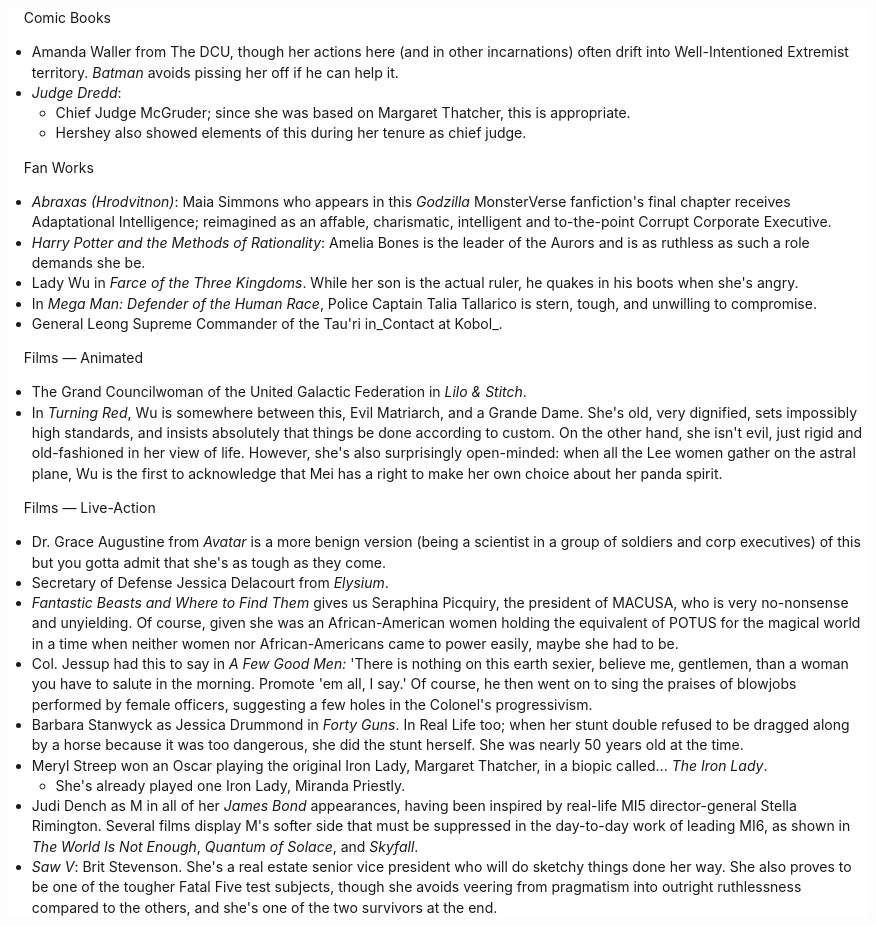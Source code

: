     Comic Books 

-   Amanda Waller from The DCU, though her actions here (and in other incarnations) often drift into Well-Intentioned Extremist territory. _Batman_ avoids pissing her off if he can help it.
-   _Judge Dredd_:
    -   Chief Judge McGruder; since she was based on Margaret Thatcher, this is appropriate.
    -   Hershey also showed elements of this during her tenure as chief judge.

    Fan Works 

-   _Abraxas (Hrodvitnon)_: Maia Simmons who appears in this _Godzilla_ MonsterVerse fanfiction's final chapter receives Adaptational Intelligence; reimagined as an affable, charismatic, intelligent and to-the-point Corrupt Corporate Executive.
-   _Harry Potter and the Methods of Rationality_: Amelia Bones is the leader of the Aurors and is as ruthless as such a role demands she be.
-   Lady Wu in _Farce of the Three Kingdoms_. While her son is the actual ruler, he quakes in his boots when she's angry.
-   In _Mega Man: Defender of the Human Race_, Police Captain Talia Tallarico is stern, tough, and unwilling to compromise.
-   General Leong Supreme Commander of the Tau'ri in_Contact at Kobol_.

    Films — Animated 

-   The Grand Councilwoman of the United Galactic Federation in _Lilo & Stitch_.
-   In _Turning Red_, Wu is somewhere between this, Evil Matriarch, and a Grande Dame. She's old, very dignified, sets impossibly high standards, and insists absolutely that things be done according to custom. On the other hand, she isn't evil, just rigid and old-fashioned in her view of life. However, she's also surprisingly open-minded: when all the Lee women gather on the astral plane, Wu is the first to acknowledge that Mei has a right to make her own choice about her panda spirit.

    Films — Live-Action 

-   Dr. Grace Augustine from _Avatar_ is a more benign version (being a scientist in a group of soldiers and corp executives) of this but you gotta admit that she's as tough as they come.
-   Secretary of Defense Jessica Delacourt from _Elysium_.
-   _Fantastic Beasts and Where to Find Them_ gives us Seraphina Picquiry, the president of MACUSA, who is very no-nonsense and unyielding. Of course, given she was an African-American women holding the equivalent of POTUS for the magical world in a time when neither women nor African-Americans came to power easily, maybe she had to be.
-   Col. Jessup had this to say in _A Few Good Men:_ 'There is nothing on this earth sexier, believe me, gentlemen, than a woman you have to salute in the morning. Promote 'em all, I say.' Of course, he then went on to sing the praises of blowjobs performed by female officers, suggesting a few holes in the Colonel's progressivism.
-   Barbara Stanwyck as Jessica Drummond in _Forty Guns_. In Real Life too; when her stunt double refused to be dragged along by a horse because it was too dangerous, she did the stunt herself. She was nearly 50 years old at the time.
-   Meryl Streep won an Oscar playing the original Iron Lady, Margaret Thatcher, in a biopic called... _The Iron Lady_.
    -   She's already played one Iron Lady, Miranda Priestly.
-   Judi Dench as M in all of her _James Bond_ appearances, having been inspired by real-life MI5 director-general Stella Rimington. Several films display M's softer side that must be suppressed in the day-to-day work of leading MI6, as shown in _The World Is Not Enough_, _Quantum of Solace_, and _Skyfall_.
-   _Saw V_: Brit Stevenson. She's a real estate senior vice president who will do sketchy things done her way. She also proves to be one of the tougher Fatal Five test subjects, though she avoids veering from pragmatism into outright ruthlessness compared to the others, and she's one of the two survivors at the end.
